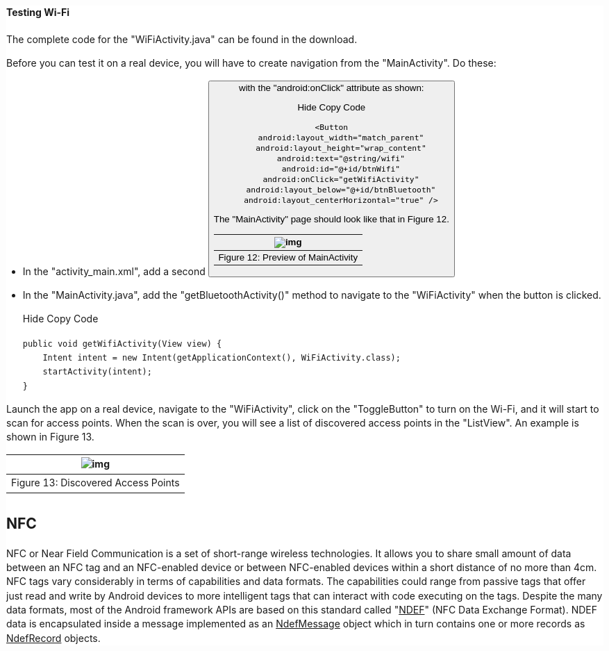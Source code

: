 #### Testing Wi-Fi

The complete code for the "WiFiActivity.java" can be found in the download.

Before you can test it on a real device, you will have to create navigation from the "MainActivity". Do these:

- In the "activity_main.xml", add a second <Button> with the "android:onClick" attribute as shown:

  Hide    Copy Code

  ```
  <Button
      android:layout_width="match_parent"
      android:layout_height="wrap_content"
      android:text="@string/wifi"
      android:id="@+id/btnWifi"
      android:onClick="getWifiActivity"
      android:layout_below="@+id/btnBluetooth"
      android:layout_centerHorizontal="true" />
  ```

  The "MainActivity" page should look like that in Figure 12.

  | ![img](https://www.codeproject.com/KB/android/814814/wifi015.png) |
  | ---------------------------------------- |
  | Figure 12: Preview of MainActivity       |

- In the "MainActivity.java", add the "getBluetoothActivity()" method to navigate to the "WiFiActivity" when the button is clicked.

  Hide    Copy Code

  ```
  public void getWifiActivity(View view) {
      Intent intent = new Intent(getApplicationContext(), WiFiActivity.class);
      startActivity(intent);
  }
  ```

Launch the app on a real device, navigate to the "WiFiActivity", click on the "ToggleButton" to turn on the Wi-Fi, and it will start to scan for access points. When the scan is over, you will see a list of discovered access points in the "ListView". An example is shown in Figure 13.

| ![img](https://www.codeproject.com/KB/android/814814/wifi02.png) |
| ---------------------------------------- |
| Figure 13: Discovered Access Points      |

## NFC

NFC or Near Field Communication is a set of short-range wireless technologies. It allows you to share small amount of data between an NFC tag and an NFC-enabled device or between NFC-enabled devices within a short distance of no more than 4cm. NFC tags vary considerably in terms of capabilities and data formats. The capabilities could range from passive tags that offer just read and write by Android devices to more intelligent tags that can interact with code executing on the tags. Despite the many data formats, most of the Android framework APIs are based on this standard called "[NDEF](http://developer.android.com/reference/android/nfc/tech/Ndef.html)" (NFC Data Exchange Format). NDEF data is encapsulated inside a message implemented as an [NdefMessage](http://developer.android.com/reference/android/nfc/NdefMessage.html) object which in turn contains one or more records as [NdefRecord](http://developer.android.com/reference/android/nfc/NdefRecord.html) objects.
